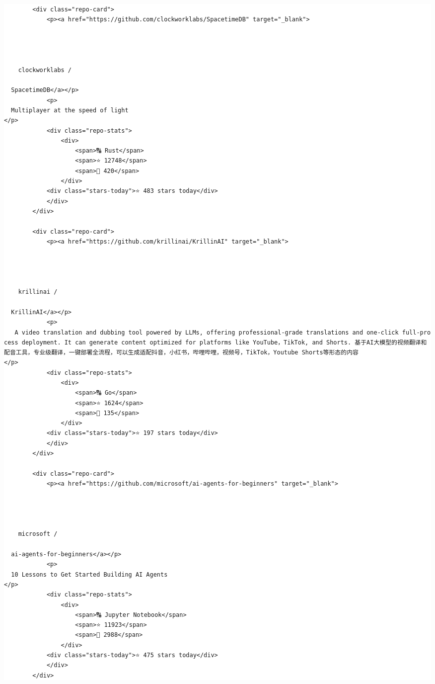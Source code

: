 			<div class="repo-card">
				<p><a href="https://github.com/clockworklabs/SpacetimeDB" target="_blank">
    


      
        clockworklabs /

      SpacetimeDB</a></p>
				<p>
      Multiplayer at the speed of light
    </p>
				<div class="repo-stats">
					<div>
						<span>🔠 Rust</span>
						<span>⭐ 12748</span>
						<span>🔱 420</span>
					</div>
				<div class="stars-today">⭐ 483 stars today</div>
				</div>
			</div>
	
			<div class="repo-card">
				<p><a href="https://github.com/krillinai/KrillinAI" target="_blank">
    


      
        krillinai /

      KrillinAI</a></p>
				<p>
       A video translation and dubbing tool powered by LLMs, offering professional-grade translations and one-click full-process deployment. It can generate content optimized for platforms like YouTube，TikTok, and Shorts. 基于AI大模型的视频翻译和配音工具，专业级翻译，一键部署全流程，可以生成适配抖音，小红书，哔哩哔哩，视频号，TikTok，Youtube Shorts等形态的内容
    </p>
				<div class="repo-stats">
					<div>
						<span>🔠 Go</span>
						<span>⭐ 1624</span>
						<span>🔱 135</span>
					</div>
				<div class="stars-today">⭐ 197 stars today</div>
				</div>
			</div>
	
			<div class="repo-card">
				<p><a href="https://github.com/microsoft/ai-agents-for-beginners" target="_blank">
    


      
        microsoft /

      ai-agents-for-beginners</a></p>
				<p>
      10 Lessons to Get Started Building AI Agents
    </p>
				<div class="repo-stats">
					<div>
						<span>🔠 Jupyter Notebook</span>
						<span>⭐ 11923</span>
						<span>🔱 2988</span>
					</div>
				<div class="stars-today">⭐ 475 stars today</div>
				</div>
			</div>
	